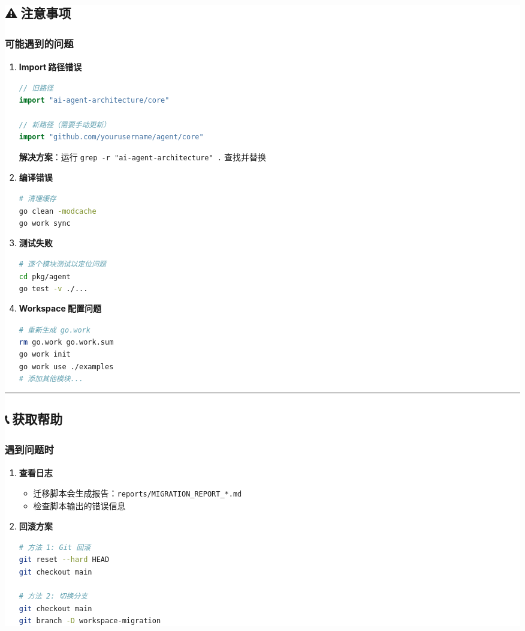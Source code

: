 
## ⚠️ 注意事项

### 可能遇到的问题

1. **Import 路径错误**

   ```go
   // 旧路径
   import "ai-agent-architecture/core"
   
   // 新路径（需要手动更新）
   import "github.com/yourusername/agent/core"
   ```

   **解决方案**：运行 `grep -r "ai-agent-architecture" .` 查找并替换

2. **编译错误**

   ```bash
   # 清理缓存
   go clean -modcache
   go work sync
   ```

3. **测试失败**

   ```bash
   # 逐个模块测试以定位问题
   cd pkg/agent
   go test -v ./...
   ```

4. **Workspace 配置问题**

   ```bash
   # 重新生成 go.work
   rm go.work go.work.sum
   go work init
   go work use ./examples
   # 添加其他模块...
   ```

---

## 📞 获取帮助

### 遇到问题时

1. **查看日志**
   - 迁移脚本会生成报告：`reports/MIGRATION_REPORT_*.md`
   - 检查脚本输出的错误信息

2. **回滚方案**

   ```bash
   # 方法 1: Git 回滚
   git reset --hard HEAD
   git checkout main
   
   # 方法 2: 切换分支
   git checkout main
   git branch -D workspace-migration
   ```
